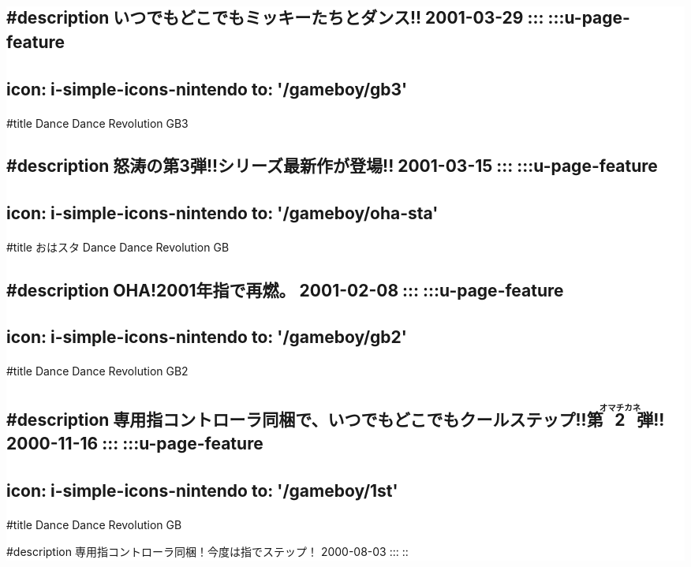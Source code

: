   #description
  いつでもどこでもミッキーたちとダンス!!
  <time>2001-03-29</time>
  :::
  :::u-page-feature
  ---
  icon: i-simple-icons-nintendo
  to: '/gameboy/gb3'
  ---
  #title
  Dance Dance Revolution GB3
  
  #description
  怒涛の第3弾!!シリーズ最新作が登場!!
  <time>2001-03-15</time>
  :::
  :::u-page-feature
  ---
  icon: i-simple-icons-nintendo
  to: '/gameboy/oha-sta'
  ---
  #title
  おはスタ Dance Dance Revolution GB
  
  #description
  OHA!2001年指で再燃。
  <time>2001-02-08</time>
  :::
  :::u-page-feature
  ---
  icon: i-simple-icons-nintendo
  to: '/gameboy/gb2'
  ---
  #title
  Dance Dance Revolution GB2
  
  #description
  専用指コントローラ同梱で、いつでもどこでもクールステップ!!第<ruby>2<rt>オマチカネ</rt></ruby>弾!!
  <time>2000-11-16</time>
  :::
  :::u-page-feature
  ---
  icon: i-simple-icons-nintendo
  to: '/gameboy/1st'
  ---
  #title
  Dance Dance Revolution GB
  
  #description
  専用指コントローラ同梱！今度は指でステップ！
  <time>2000-08-03</time>
  :::
::
